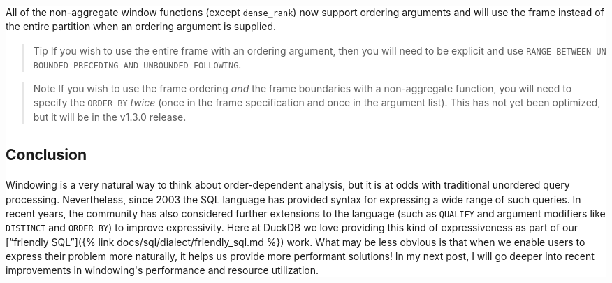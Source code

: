 All of the non-aggregate window functions (except `dense_rank`) now support ordering arguments
and will use the frame instead of the entire partition when an ordering argument is supplied.

> Tip If you wish to use the entire frame with an ordering argument, then you will need to be explicit and use `RANGE BETWEEN UNBOUNDED PRECEDING AND UNBOUNDED FOLLOWING`.

> Note If you wish to use the frame ordering _and_ the frame boundaries with a non-aggregate function, you will need to specify the `ORDER BY` _twice_ (once in the frame specification and once in the argument list). This has not yet been optimized, but it will be in the v1.3.0 release.

## Conclusion

Windowing is a very natural way to think about order-dependent analysis,
but it is at odds with traditional unordered query processing.
Nevertheless, since 2003 the SQL language has provided syntax for expressing a wide range of such queries.
In recent years, the community has also considered further extensions to the language
(such as `QUALIFY` and argument modifiers like `DISTINCT` and `ORDER BY`) to improve expressivity.
Here at DuckDB we love providing this kind of expressiveness as part of our [“friendly SQL”]({% link docs/sql/dialect/friendly_sql.md %}) work.
What may  be less obvious is that when we enable users to express their problem more naturally,
it helps us provide more performant solutions!
In my next post, I will go deeper into recent improvements in windowing's performance and resource utilization.
